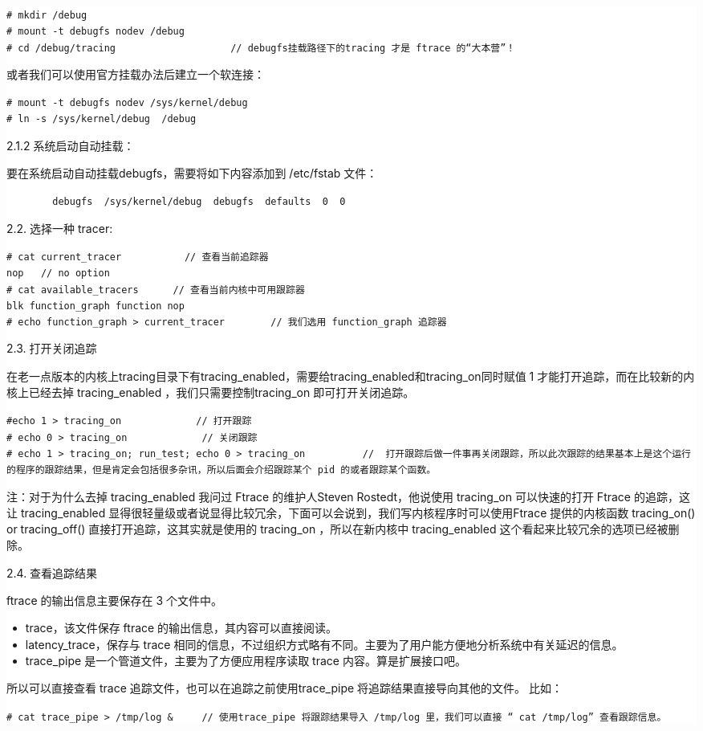 ```
# mkdir /debug
# mount -t debugfs nodev /debug
# cd /debug/tracing                    // debugfs挂载路径下的tracing 才是 ftrace 的“大本营”！
```

或者我们可以使用官方挂载办法后建立一个软连接：

```
# mount -t debugfs nodev /sys/kernel/debug
# ln -s /sys/kernel/debug  /debug 
```

2.1.2 系统启动自动挂载：

要在系统启动自动挂载debugfs，需要将如下内容添加到 /etc/fstab 文件：

```
        debugfs  /sys/kernel/debug  debugfs  defaults  0  0
```


2.2. 选择一种 tracer:

```
# cat current_tracer           // 查看当前追踪器
nop   // no option
# cat available_tracers      // 查看当前内核中可用跟踪器
blk function_graph function nop
# echo function_graph > current_tracer        // 我们选用 function_graph 追踪器
```

2.3. 打开关闭追踪

在老一点版本的内核上tracing目录下有tracing_enabled，需要给tracing_enabled和tracing_on同时赋值 1 才能打开追踪，而在比较新的内核上已经去掉 tracing_enabled ，我们只需要控制tracing_on 即可打开关闭追踪。

```
#echo 1 > tracing_on             // 打开跟踪
# echo 0 > tracing_on             // 关闭跟踪
# echo 1 > tracing_on; run_test; echo 0 > tracing_on          //  打开跟踪后做一件事再关闭跟踪，所以此次跟踪的结果基本上是这个运行的程序的跟踪结果，但是肯定会包括很多杂讯，所以后面会介绍跟踪某个 pid 的或者跟踪某个函数。
```

注：对于为什么去掉 tracing_enabled 我问过 Ftrace 的维护人Steven Rostedt，他说使用 tracing_on 可以快速的打开 Ftrace 的追踪，这让 tracing_enabled 显得很轻量级或者说显得比较冗余，下面可以会说到，我们写内核程序时可以使用Ftrace 提供的内核函数 tracing_on() or tracing_off() 直接打开追踪，这其实就是使用的 tracing_on ，所以在新内核中 tracing_enabled 这个看起来比较冗余的选项已经被删除。

2.4. 查看追踪结果

ftrace 的输出信息主要保存在 3 个文件中。

*   trace，该文件保存 ftrace 的输出信息，其内容可以直接阅读。
*   latency_trace，保存与 trace 相同的信息，不过组织方式略有不同。主要为了用户能方便地分析系统中有关延迟的信息。
*   trace_pipe 是一个管道文件，主要为了方便应用程序读取 trace 内容。算是扩展接口吧。


所以可以直接查看 trace 追踪文件，也可以在追踪之前使用trace_pipe 将追踪结果直接导向其他的文件。
比如： 

```
# cat trace_pipe > /tmp/log &     // 使用trace_pipe 将跟踪结果导入 /tmp/log 里，我们可以直接 “ cat /tmp/log” 查看跟踪信息。
```

